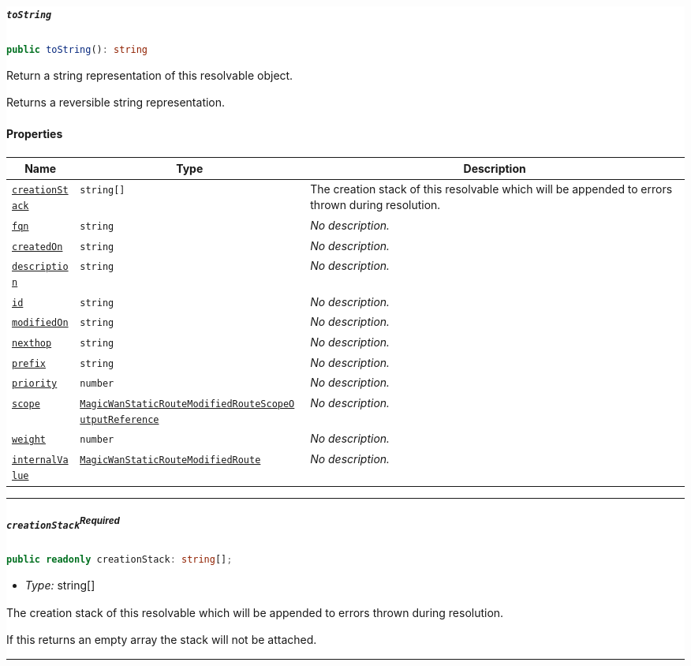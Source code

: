 ##### `toString` <a name="toString" id="@cdktf/provider-cloudflare.magicWanStaticRoute.MagicWanStaticRouteModifiedRouteOutputReference.toString"></a>

```typescript
public toString(): string
```

Return a string representation of this resolvable object.

Returns a reversible string representation.


#### Properties <a name="Properties" id="Properties"></a>

| **Name** | **Type** | **Description** |
| --- | --- | --- |
| <code><a href="#@cdktf/provider-cloudflare.magicWanStaticRoute.MagicWanStaticRouteModifiedRouteOutputReference.property.creationStack">creationStack</a></code> | <code>string[]</code> | The creation stack of this resolvable which will be appended to errors thrown during resolution. |
| <code><a href="#@cdktf/provider-cloudflare.magicWanStaticRoute.MagicWanStaticRouteModifiedRouteOutputReference.property.fqn">fqn</a></code> | <code>string</code> | *No description.* |
| <code><a href="#@cdktf/provider-cloudflare.magicWanStaticRoute.MagicWanStaticRouteModifiedRouteOutputReference.property.createdOn">createdOn</a></code> | <code>string</code> | *No description.* |
| <code><a href="#@cdktf/provider-cloudflare.magicWanStaticRoute.MagicWanStaticRouteModifiedRouteOutputReference.property.description">description</a></code> | <code>string</code> | *No description.* |
| <code><a href="#@cdktf/provider-cloudflare.magicWanStaticRoute.MagicWanStaticRouteModifiedRouteOutputReference.property.id">id</a></code> | <code>string</code> | *No description.* |
| <code><a href="#@cdktf/provider-cloudflare.magicWanStaticRoute.MagicWanStaticRouteModifiedRouteOutputReference.property.modifiedOn">modifiedOn</a></code> | <code>string</code> | *No description.* |
| <code><a href="#@cdktf/provider-cloudflare.magicWanStaticRoute.MagicWanStaticRouteModifiedRouteOutputReference.property.nexthop">nexthop</a></code> | <code>string</code> | *No description.* |
| <code><a href="#@cdktf/provider-cloudflare.magicWanStaticRoute.MagicWanStaticRouteModifiedRouteOutputReference.property.prefix">prefix</a></code> | <code>string</code> | *No description.* |
| <code><a href="#@cdktf/provider-cloudflare.magicWanStaticRoute.MagicWanStaticRouteModifiedRouteOutputReference.property.priority">priority</a></code> | <code>number</code> | *No description.* |
| <code><a href="#@cdktf/provider-cloudflare.magicWanStaticRoute.MagicWanStaticRouteModifiedRouteOutputReference.property.scope">scope</a></code> | <code><a href="#@cdktf/provider-cloudflare.magicWanStaticRoute.MagicWanStaticRouteModifiedRouteScopeOutputReference">MagicWanStaticRouteModifiedRouteScopeOutputReference</a></code> | *No description.* |
| <code><a href="#@cdktf/provider-cloudflare.magicWanStaticRoute.MagicWanStaticRouteModifiedRouteOutputReference.property.weight">weight</a></code> | <code>number</code> | *No description.* |
| <code><a href="#@cdktf/provider-cloudflare.magicWanStaticRoute.MagicWanStaticRouteModifiedRouteOutputReference.property.internalValue">internalValue</a></code> | <code><a href="#@cdktf/provider-cloudflare.magicWanStaticRoute.MagicWanStaticRouteModifiedRoute">MagicWanStaticRouteModifiedRoute</a></code> | *No description.* |

---

##### `creationStack`<sup>Required</sup> <a name="creationStack" id="@cdktf/provider-cloudflare.magicWanStaticRoute.MagicWanStaticRouteModifiedRouteOutputReference.property.creationStack"></a>

```typescript
public readonly creationStack: string[];
```

- *Type:* string[]

The creation stack of this resolvable which will be appended to errors thrown during resolution.

If this returns an empty array the stack will not be attached.

---
